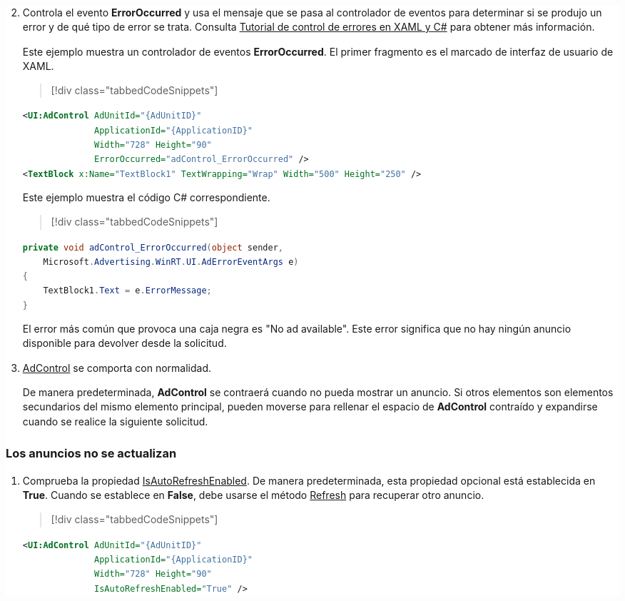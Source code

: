 2.  Controla el evento **ErrorOccurred** y usa el mensaje que se pasa al controlador de eventos para determinar si se produjo un error y de qué tipo de error se trata. Consulta [Tutorial de control de errores en XAML y C#](error-handling-in-xamlc-walkthrough.md) para obtener más información.

    Este ejemplo muestra un controlador de eventos **ErrorOccurred**. El primer fragmento es el marcado de interfaz de usuario de XAML.

    > [!div class="tabbedCodeSnippets"]
    ``` xml
    <UI:AdControl AdUnitId="{AdUnitID}"
                  ApplicationId="{ApplicationID}"
                  Width="728" Height="90"
                  ErrorOccurred="adControl_ErrorOccurred" />
    <TextBlock x:Name="TextBlock1" TextWrapping="Wrap" Width="500" Height="250" />
    ```

    Este ejemplo muestra el código C# correspondiente.

    > [!div class="tabbedCodeSnippets"]
    ``` cs
    private void adControl_ErrorOccurred(object sender,               
        Microsoft.Advertising.WinRT.UI.AdErrorEventArgs e)
    {
        TextBlock1.Text = e.ErrorMessage;
    }
    ```

    El error más común que provoca una caja negra es "No ad available". Este error significa que no hay ningún anuncio disponible para devolver desde la solicitud.

3.  [AdControl](https://docs.microsoft.com/uwp/api/microsoft.advertising.winrt.ui.adcontrol) se comporta con normalidad.

    De manera predeterminada, **AdControl** se contraerá cuando no pueda mostrar un anuncio. Si otros elementos son elementos secundarios del mismo elemento principal, pueden moverse para rellenar el espacio de **AdControl** contraído y expandirse cuando se realice la siguiente solicitud.

<span id="xaml-adsnotrefreshing"/>

### <a name="ads-not-refreshing"></a>Los anuncios no se actualizan

1.  Comprueba la propiedad [IsAutoRefreshEnabled](https://docs.microsoft.com/uwp/api/microsoft.advertising.winrt.ui.adcontrol.isautorefreshenabled). De manera predeterminada, esta propiedad opcional está establecida en **True**. Cuando se establece en **False**, debe usarse el método [Refresh](https://docs.microsoft.com/uwp/api/microsoft.advertising.winrt.ui.adcontrol.refresh) para recuperar otro anuncio.

    > [!div class="tabbedCodeSnippets"]
    ``` xml
    <UI:AdControl AdUnitId="{AdUnitID}"
                  ApplicationId="{ApplicationID}"
                  Width="728" Height="90"
                  IsAutoRefreshEnabled="True" />
    ```
